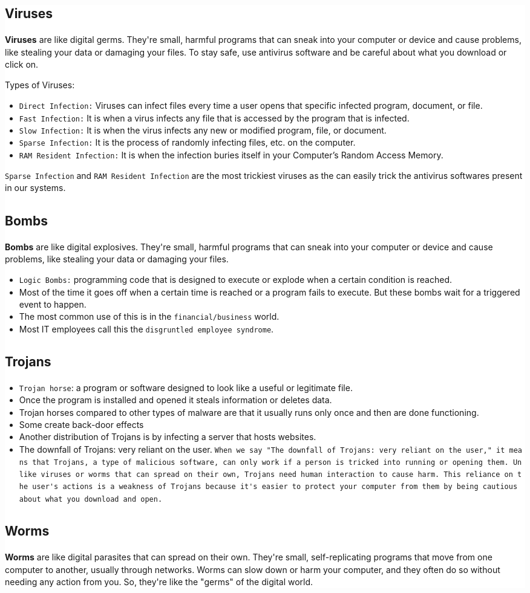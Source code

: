 ## Viruses

**Viruses** are like digital germs. They're small, harmful programs that can sneak into your computer or device and cause problems, like stealing your data or damaging your files. To stay safe, use antivirus software and be careful about what you download or click on.

Types of Viruses:

- `Direct Infection:` Viruses can infect files every time a user opens that specific infected program, document, or file.
- `Fast Infection:` It is when a virus infects any file that is accessed by the program that is infected.
- `Slow Infection:` It is when the virus infects any new or modified program, file, or document.
- `Sparse Infection:` It is the process of randomly infecting files, etc. on the computer.
- `RAM Resident Infection:` It is when the infection buries itself in your Computer’s Random Access Memory.

`Sparse Infection` and `RAM Resident Infection` are the most trickiest viruses as the can easily trick the antivirus softwares present in our systems.

## Bombs

**Bombs** are like digital explosives. They're small, harmful programs that can sneak into your computer or device and cause problems, like stealing your data or damaging your files.

- `Logic Bombs:` programming code that is designed to execute or explode when a certain condition is reached.
- Most of the time it goes off when a certain time is reached or a program fails to execute. But these bombs wait for a triggered event to happen.
- The most common use of this is in the `financial/business` world.
- Most IT employees call this the `disgruntled employee syndrome`.

## Trojans

- `Trojan horse`: a program or software designed to look like a useful or legitimate file.
- Once the program is installed and opened it steals information or deletes data.
- Trojan horses compared to other types of malware are that it usually runs only once and then are done functioning.
- Some create back-door effects
- Another distribution of Trojans is by infecting a server that hosts websites.
- The downfall of Trojans: very reliant on the user. `When we say "The downfall of Trojans: very reliant on the user," it means that Trojans, a type of malicious software, can only work if a person is tricked into running or opening them. Unlike viruses or worms that can spread on their own, Trojans need human interaction to cause harm. This reliance on the user's actions is a weakness of Trojans because it's easier to protect your computer from them by being cautious about what you download and open.`

## Worms

**Worms** are like digital parasites that can spread on their own. They're small, self-replicating programs that move from one computer to another, usually through networks. Worms can slow down or harm your computer, and they often do so without needing any action from you. So, they're like the "germs" of the digital world.
